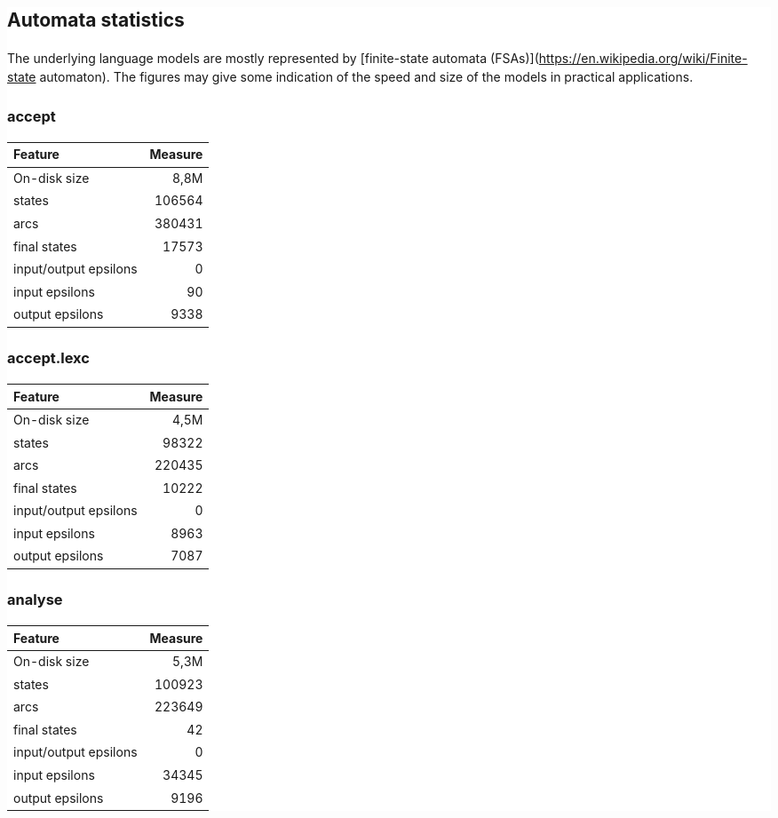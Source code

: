 
## Automata statistics

The underlying language models are mostly represented by
[finite-state automata (FSAs)](https://en.wikipedia.org/wiki/Finite-state
automaton). The figures may give some indication of the speed and size of the
models in practical applications.

### accept

| Feature | Measure |
|:--------|--------:|
| On-disk size | 8,8M |
|  states | 106564 |
|  arcs | 380431 |
|  final states | 17573 |
|  input/output epsilons | 0 |
|  input epsilons | 90 |
|  output epsilons | 9338 |

### accept.lexc

| Feature | Measure |
|:--------|--------:|
| On-disk size | 4,5M |
|  states | 98322 |
|  arcs | 220435 |
|  final states | 10222 |
|  input/output epsilons | 0 |
|  input epsilons | 8963 |
|  output epsilons | 7087 |

### analyse

| Feature | Measure |
|:--------|--------:|
| On-disk size | 5,3M |
|  states | 100923 |
|  arcs | 223649 |
|  final states | 42 |
|  input/output epsilons | 0 |
|  input epsilons | 34345 |
|  output epsilons | 9196 |
